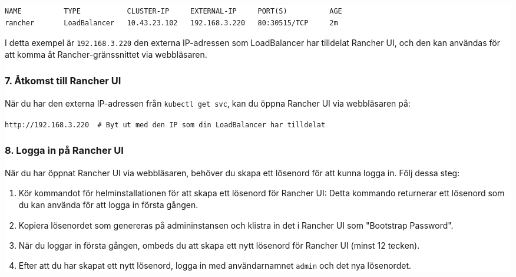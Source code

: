 ```text
NAME          TYPE           CLUSTER-IP     EXTERNAL-IP     PORT(S)          AGE
rancher       LoadBalancer   10.43.23.102   192.168.3.220   80:30515/TCP     2m
```

I detta exempel är `192.168.3.220` den externa IP-adressen som LoadBalancer har tilldelat Rancher UI, och den kan användas för att komma åt Rancher-gränssnittet via webbläsaren.

### 7. Åtkomst till Rancher UI

När du har den externa IP-adressen från `kubectl get svc`, kan du öppna Rancher UI via webbläsaren på:

```text
http://192.168.3.220  # Byt ut med den IP som din LoadBalancer har tilldelat
```

### 8. Logga in på Rancher UI

När du har öppnat Rancher UI via webbläsaren, behöver du skapa ett lösenord för att kunna logga in. Följ dessa steg:

1. Kör kommandot för helminstallationen för att skapa ett lösenord för Rancher UI:
Detta kommando returnerar ett lösenord som du kan använda för att logga in första gången.

2. Kopiera lösenordet som genereras på admininstansen och klistra in det i Rancher UI som "Bootstrap Password".

3. När du loggar in första gången, ombeds du att skapa ett nytt lösenord för Rancher UI (minst 12 tecken).

4. Efter att du har skapat ett nytt lösenord, logga in med användarnamnet `admin` och det nya lösenordet.

